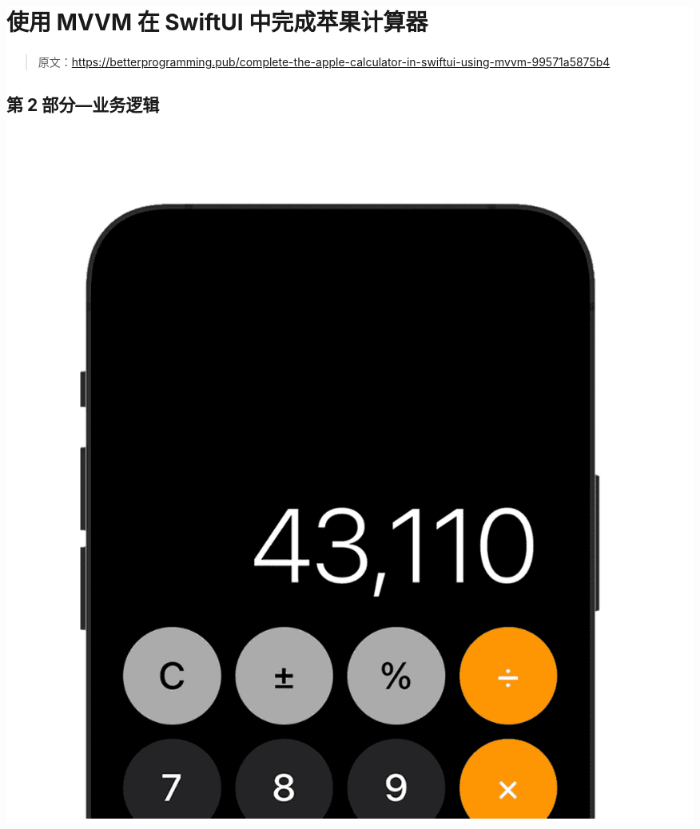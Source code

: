 # 使用 MVVM 在 SwiftUI 中完成苹果计算器

> 原文：<https://betterprogramming.pub/complete-the-apple-calculator-in-swiftui-using-mvvm-99571a5875b4>

## 第 2 部分—业务逻辑

![](img/1cc4812136af2a173a7c034cd7e7ab96.png)
